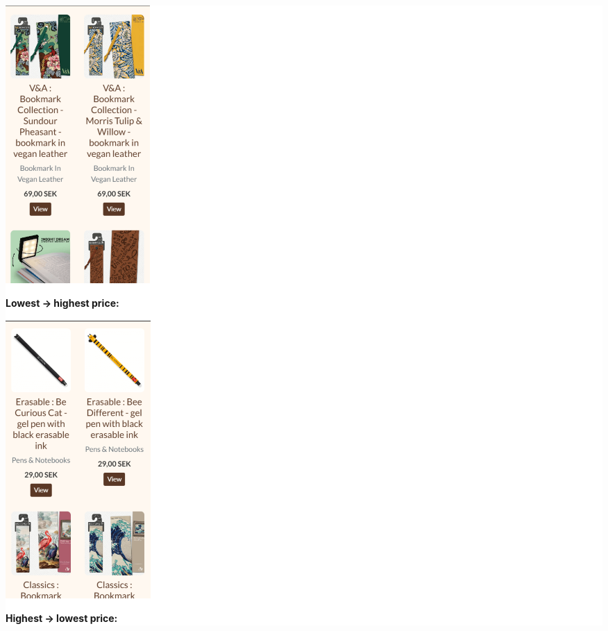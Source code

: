 ![Image of sorting of products: Z->A](/docs/images/products/sort_z_to_a_result_mobile_6.png)

**Lowest -> highest price:**

![Image of sorting of products: lowest -> highest price](/docs/images/products/sort_low_to_high_result_mobile_7.png)

**Highest -> lowest price:**
